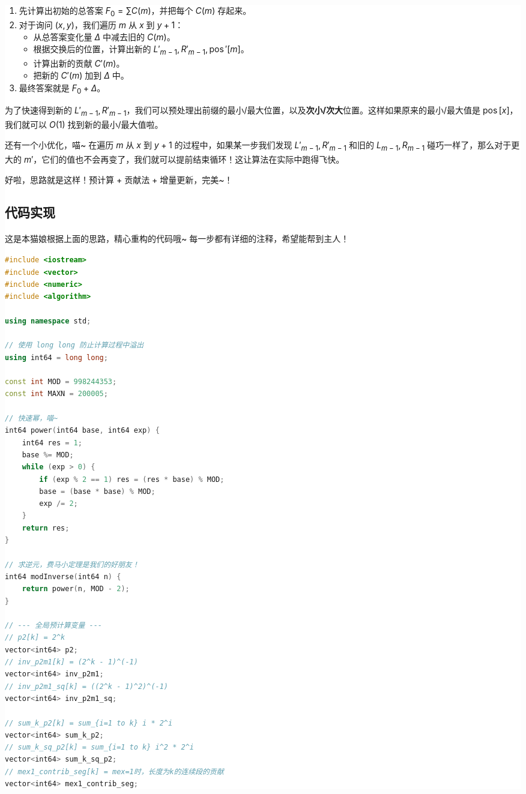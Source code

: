 1.  先计算出初始的总答案 $F_0 = \sum C(m)$，并把每个 $C(m)$ 存起来。
2.  对于询问 $(x, y)$，我们遍历 $m$ 从 $x$ 到 $y+1$：
    *   从总答案变化量 $\Delta$ 中减去旧的 $C(m)$。
    *   根据交换后的位置，计算出新的 $L'_{m-1}, R'_{m-1}, \operatorname{pos}'[m]$。
    *   计算出新的贡献 $C'(m)$。
    *   把新的 $C'(m)$ 加到 $\Delta$ 中。
3.  最终答案就是 $F_0 + \Delta$。

为了快速得到新的 $L'_{m-1}, R'_{m-1}$，我们可以预处理出前缀的最小/最大位置，以及**次小/次大**位置。这样如果原来的最小/最大值是 $\operatorname{pos}[x]$，我们就可以 $O(1)$ 找到新的最小/最大值啦。

还有一个小优化，喵~ 在遍历 $m$ 从 $x$ 到 $y+1$ 的过程中，如果某一步我们发现 $L'_{m-1}, R'_{m-1}$ 和旧的 $L_{m-1}, R_{m-1}$ 碰巧一样了，那么对于更大的 $m'$，它们的值也不会再变了，我们就可以提前结束循环！这让算法在实际中跑得飞快。

好啦，思路就是这样！预计算 + 贡献法 + 增量更新，完美~！

## 代码实现

这是本猫娘根据上面的思路，精心重构的代码哦~ 每一步都有详细的注释，希望能帮到主人！

```cpp
#include <iostream>
#include <vector>
#include <numeric>
#include <algorithm>

using namespace std;

// 使用 long long 防止计算过程中溢出
using int64 = long long;

const int MOD = 998244353;
const int MAXN = 200005;

// 快速幂，喵~
int64 power(int64 base, int64 exp) {
    int64 res = 1;
    base %= MOD;
    while (exp > 0) {
        if (exp % 2 == 1) res = (res * base) % MOD;
        base = (base * base) % MOD;
        exp /= 2;
    }
    return res;
}

// 求逆元，费马小定理是我们的好朋友！
int64 modInverse(int64 n) {
    return power(n, MOD - 2);
}

// --- 全局预计算变量 ---
// p2[k] = 2^k
vector<int64> p2;
// inv_p2m1[k] = (2^k - 1)^(-1)
vector<int64> inv_p2m1;
// inv_p2m1_sq[k] = ((2^k - 1)^2)^(-1)
vector<int64> inv_p2m1_sq;

// sum_k_p2[k] = sum_{i=1 to k} i * 2^i
vector<int64> sum_k_p2;
// sum_k_sq_p2[k] = sum_{i=1 to k} i^2 * 2^i
vector<int64> sum_k_sq_p2;
// mex1_contrib_seg[k] = mex=1时，长度为k的连续段的贡献
vector<int64> mex1_contrib_seg;
```